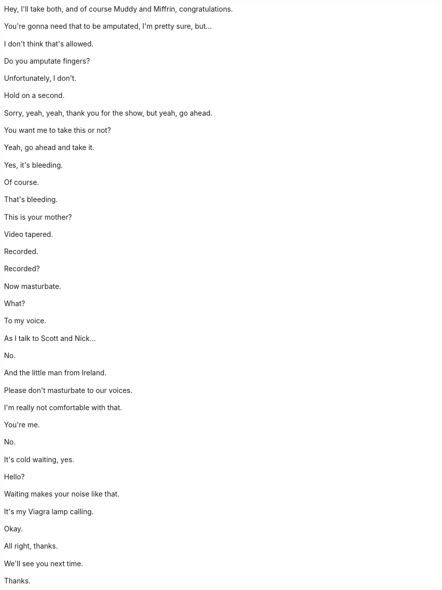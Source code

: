 Hey, I'll take both, and of course Muddy and Miffrin, congratulations.

You're gonna need that to be amputated, I'm pretty sure, but...

I don't think that's allowed.

Do you amputate fingers?

Unfortunately, I don't.

Hold on a second.

Sorry, yeah, yeah, thank you for the show, but yeah, go ahead.

You want me to take this or not?

Yeah, go ahead and take it.

Yes, it's bleeding.

Of course.

That's bleeding.

This is your mother?

Video tapered.

Recorded.

Recorded?

Now masturbate.

What?

To my voice.

As I talk to Scott and Nick...

No.

And the little man from Ireland.

Please don't masturbate to our voices.

I'm really not comfortable with that.

You're me.

No.

It's cold waiting, yes.

Hello?

Waiting makes your noise like that.

It's my Viagra lamp calling.

Okay.

All right, thanks.

We'll see you next time.

Thanks.

